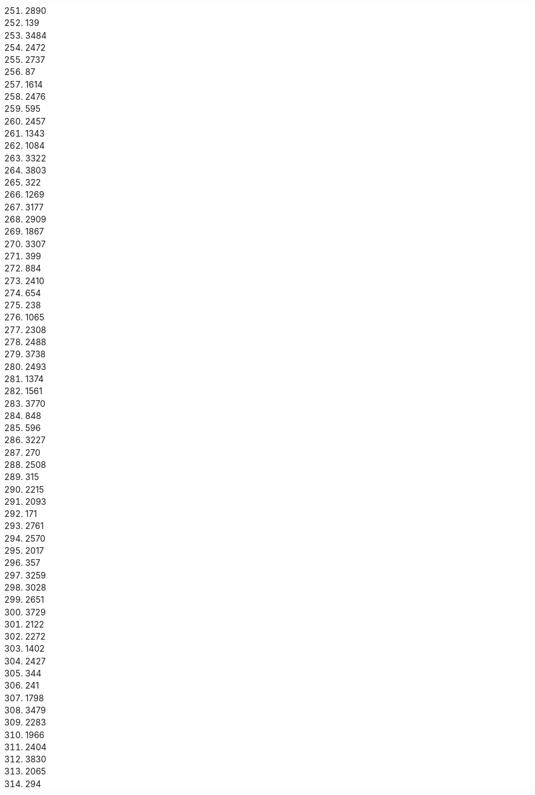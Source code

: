 251. 2890
252. 139
253. 3484
254. 2472
255. 2737
256. 87
257. 1614
258. 2476
259. 595
260. 2457
261. 1343
262. 1084
263. 3322
264. 3803
265. 322
266. 1269
267. 3177
268. 2909
269. 1867
270. 3307
271. 399
272. 884
273. 2410
274. 654
275. 238
276. 1065
277. 2308
278. 2488
279. 3738
280. 2493
281. 1374
282. 1561
283. 3770
284. 848
285. 596
286. 3227
287. 270
288. 2508
289. 315
290. 2215
291. 2093
292. 171
293. 2761
294. 2570
295. 2017
296. 357
297. 3259
298. 3028
299. 2651
300. 3729
301. 2122
302. 2272
303. 1402
304. 2427
305. 344
306. 241
307. 1798
308. 3479
309. 2283
310. 1966
311. 2404
312. 3830
313. 2065
314. 294